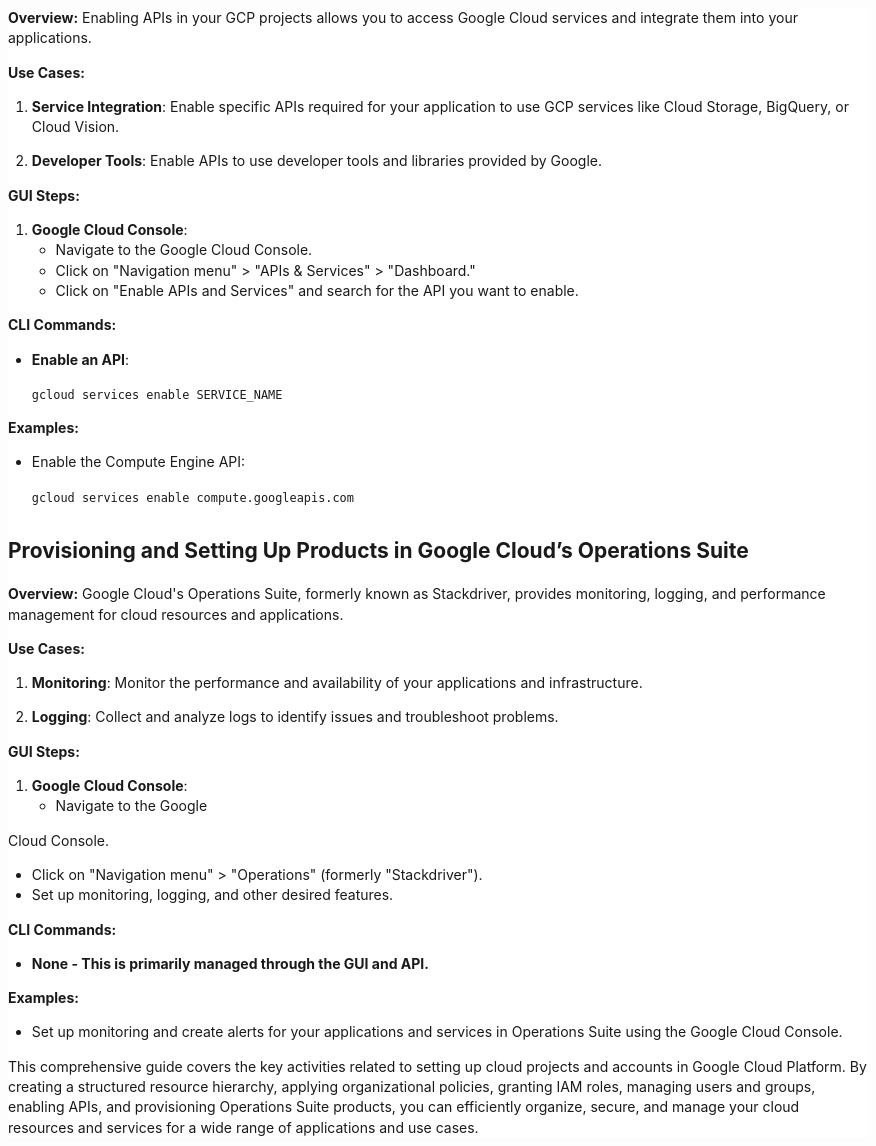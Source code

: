 **Overview:**
Enabling APIs in your GCP projects allows you to access Google Cloud services and integrate them into your applications.

**Use Cases:**
1. **Service Integration**: Enable specific APIs required for your application to use GCP services like Cloud Storage, BigQuery, or Cloud Vision.

2. **Developer Tools**: Enable APIs to use developer tools and libraries provided by Google.

**GUI Steps:**
1. **Google Cloud Console**:
   - Navigate to the Google Cloud Console.
   - Click on "Navigation menu" > "APIs & Services" > "Dashboard."
   - Click on "Enable APIs and Services" and search for the API you want to enable.

**CLI Commands:**
- **Enable an API**:
  ```bash
  gcloud services enable SERVICE_NAME
  ```

**Examples:**
- Enable the Compute Engine API:
  ```bash
  gcloud services enable compute.googleapis.com
  ```

## Provisioning and Setting Up Products in Google Cloud’s Operations Suite

**Overview:**
Google Cloud's Operations Suite, formerly known as Stackdriver, provides monitoring, logging, and performance management for cloud resources and applications.

**Use Cases:**
1. **Monitoring**: Monitor the performance and availability of your applications and infrastructure.

2. **Logging**: Collect and analyze logs to identify issues and troubleshoot problems.

**GUI Steps:**
1. **Google Cloud Console**:
   - Navigate to the Google

 Cloud Console.
   - Click on "Navigation menu" > "Operations" (formerly "Stackdriver").
   - Set up monitoring, logging, and other desired features.

**CLI Commands:**
- **None - This is primarily managed through the GUI and API.**

**Examples:**
- Set up monitoring and create alerts for your applications and services in Operations Suite using the Google Cloud Console.

This comprehensive guide covers the key activities related to setting up cloud projects and accounts in Google Cloud Platform. By creating a structured resource hierarchy, applying organizational policies, granting IAM roles, managing users and groups, enabling APIs, and provisioning Operations Suite products, you can efficiently organize, secure, and manage your cloud resources and services for a wide range of applications and use cases.
